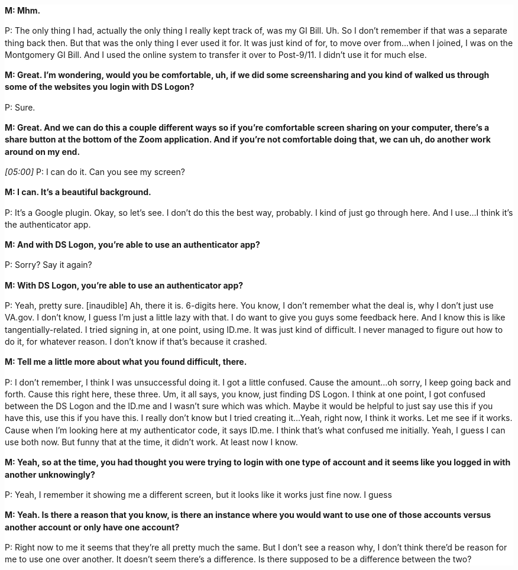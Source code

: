 **M: Mhm.**

P: The only thing I had, actually the only thing I really kept track of, was my GI Bill. Uh. So I don’t remember if that was a separate thing back then. But that was the only thing I ever used it for. It was just kind of for, to move over from...when I joined, I was on the Montgomery GI Bill. And I used the online system to transfer it over to Post-9/11. I didn’t use it for much else.

**M: Great. I’m wondering, would you be comfortable, uh, if we did some screensharing and you kind of walked us through some of the websites you login with DS Logon?**

P: Sure.

**M: Great. And we can do this a couple different ways so if you’re comfortable screen sharing on your computer, there’s a share button at the bottom of the Zoom application. And if you’re not comfortable doing that, we can uh, do another work around on my end.**

*[05:00]* P: I can do it. Can you see my screen?

**M: I can. It’s a beautiful background.**

P: It’s a Google plugin. Okay, so let’s see. I don’t do this the best way, probably. I kind of just go through here. And I use...I think it’s the authenticator app.

**M: And with DS Logon, you’re able to use an authenticator app?**

P: Sorry? Say it again?

**M: With DS Logon, you’re able to use an authenticator app?**

P: Yeah, pretty sure. [inaudible] Ah, there it is. 6-digits here. You know, I don’t remember what the deal is, why I don’t just use VA.gov. I don’t know, I guess I’m just a little lazy with that. I do want to give you guys some feedback here. And I know this is like tangentially-related. I tried signing in, at one point, using ID.me. It was just kind of difficult. I never managed to figure out how to do it, for whatever reason. I don’t know if that’s because it crashed.

**M: Tell me a little more about what you found difficult, there.**

P: I don’t remember, I think I was unsuccessful doing it. I got a little confused. Cause the amount...oh sorry, I keep going back and forth. Cause this right here, these three. Um, it all says, you know, just finding DS Logon. I think at one point, I got confused between the DS Logon and the ID.me and I wasn’t sure which was which. Maybe it would be helpful to just say use this if you have this, use this if you have this. I really don’t know but I tried creating it...Yeah, right now, I think it works. Let me see if it works. Cause when I’m looking here at my authenticator code, it says ID.me. I think that’s what confused me initially. Yeah, I guess I can use both now. But funny that at the time, it didn’t work. At least now I know.

**M: Yeah, so at the time, you had thought you were trying to login with one type of account and it seems like you logged in with another unknowingly?**

P: Yeah, I remember it showing me a different screen, but it looks like it works just fine now. I guess

**M: Yeah. Is there a reason that you know, is there an instance where you would want to use one of those accounts versus another account or only have one account?**

P: Right now to me it seems that they’re all pretty much the same. But I don’t see a reason why, I don’t think there’d be reason for me to use one over another. It doesn’t seem there’s a difference. Is there supposed to be a difference between the two?
